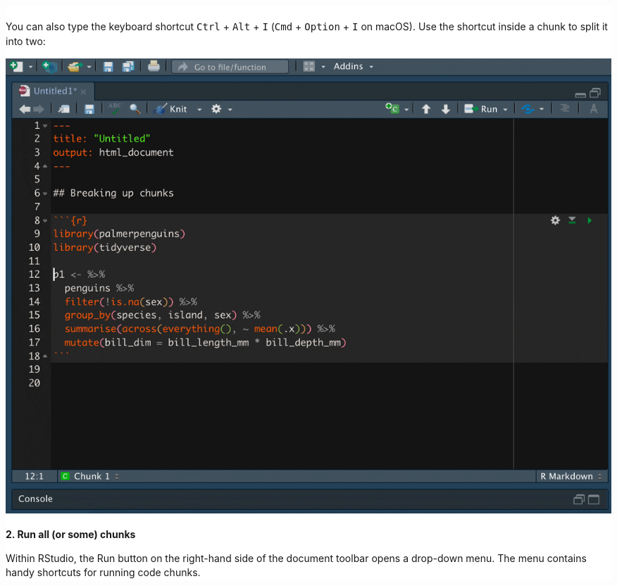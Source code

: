 </center>
<br>
You can also type the keyboard shortcut <kbd>Ctrl</kbd> + <kbd>Alt</kbd> + <kbd>I</kbd> (<kbd>Cmd</kbd> + <kbd>Option</kbd> + <kbd>I</kbd> on macOS). Use the shortcut inside a chunk to split it into two:

![Breaking up one code chunk into two using Ctrl+Cmd+I Shortcut in RStudio IDE](img/img1.gif)

**2. Run all (or some) chunks**

Within RStudio, the Run button on the right-hand side of the document toolbar opens a drop-down menu. The menu contains handy shortcuts for running code chunks.

<center>
